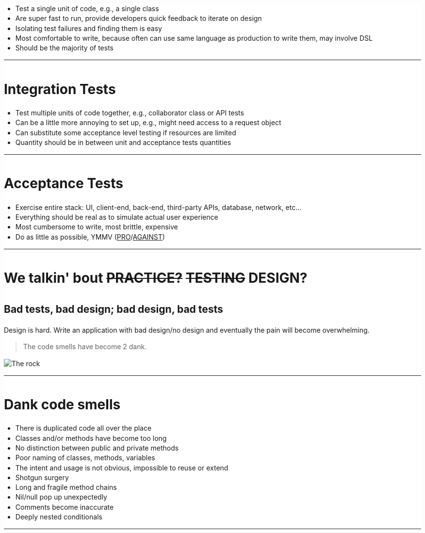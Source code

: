 * Test a single unit of code, e.g., a single class
* Are super fast to run, provide developers quick feedback to iterate on
design
* Isolating test failures and finding them is easy
* Most comfortable to write, because often can use same language as
production to write them, may involve DSL
* Should be the majority of tests

---

# Integration Tests

* Test multiple units of code together, e.g., collaborator class or API
tests
* Can be a little more annoying to set up, e.g., might need access to a request
object
* Can substitute some acceptance level testing if resources are limited
* Quantity should be in between unit and acceptance tests quantities

---

# Acceptance Tests

* Exercise entire stack: UI, client-end, back-end, third-party APIs,
database, network, etc...
* Everything should be real as to simulate actual user experience
* Most cumbersome to write, most brittle, expensive
* Do as little as possible, YMMV
([PRO](https://www.symphonious.net/2015/04/30/making-end-to-end-tests-work/)/[AGAINST](https://testing.googleblog.com/2015/04/just-say-no-to-more-end-to-end-tests.html))

---

# We talkin' bout ~~PRACTICE?~~ ~~TESTING~~ DESIGN?
## Bad tests, bad design; bad design, bad tests

Design is hard. Write an application with bad design/no design and
eventually the pain will become overwhelming.

> The code smells have become 2 dank.

![The rock](https://media.giphy.com/media/TT7JW4Qm7uaNW/giphy.gif)

---

# Dank code smells

* There is duplicated code all over the place
* Classes and/or methods have become too long
* No distinction between public and private methods
* Poor naming of classes, methods, variables
* The intent and usage is not obvious, impossible to reuse or extend
* Shotgun surgery
* Long and fragile method chains
* Nil/null pop up unexpectedly
* Comments become inaccurate
* Deeply nested conditionals

---